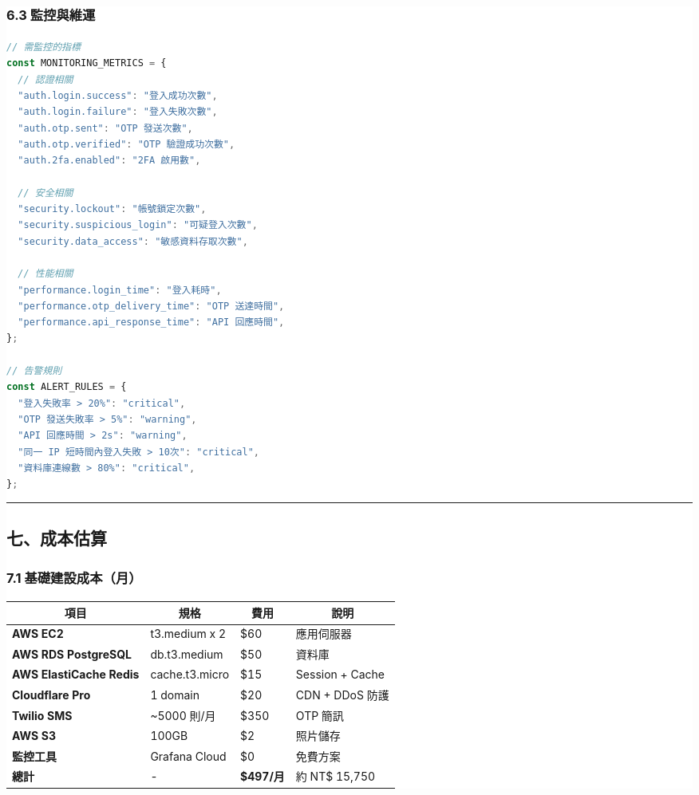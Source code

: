 ### 6.3 監控與維運

```typescript
// 需監控的指標
const MONITORING_METRICS = {
  // 認證相關
  "auth.login.success": "登入成功次數",
  "auth.login.failure": "登入失敗次數",
  "auth.otp.sent": "OTP 發送次數",
  "auth.otp.verified": "OTP 驗證成功次數",
  "auth.2fa.enabled": "2FA 啟用數",

  // 安全相關
  "security.lockout": "帳號鎖定次數",
  "security.suspicious_login": "可疑登入次數",
  "security.data_access": "敏感資料存取次數",

  // 性能相關
  "performance.login_time": "登入耗時",
  "performance.otp_delivery_time": "OTP 送達時間",
  "performance.api_response_time": "API 回應時間",
};

// 告警規則
const ALERT_RULES = {
  "登入失敗率 > 20%": "critical",
  "OTP 發送失敗率 > 5%": "warning",
  "API 回應時間 > 2s": "warning",
  "同一 IP 短時間內登入失敗 > 10次": "critical",
  "資料庫連線數 > 80%": "critical",
};
```

---

## 七、成本估算

### 7.1 基礎建設成本（月）

| 項目 | 規格 | 費用 | 說明 |
|------|------|------|------|
| **AWS EC2** | t3.medium x 2 | $60 | 應用伺服器 |
| **AWS RDS PostgreSQL** | db.t3.medium | $50 | 資料庫 |
| **AWS ElastiCache Redis** | cache.t3.micro | $15 | Session + Cache |
| **Cloudflare Pro** | 1 domain | $20 | CDN + DDoS 防護 |
| **Twilio SMS** | ~5000 則/月 | $350 | OTP 簡訊 |
| **AWS S3** | 100GB | $2 | 照片儲存 |
| **監控工具** | Grafana Cloud | $0 | 免費方案 |
| **總計** | - | **$497/月** | 約 NT$ 15,750 |
